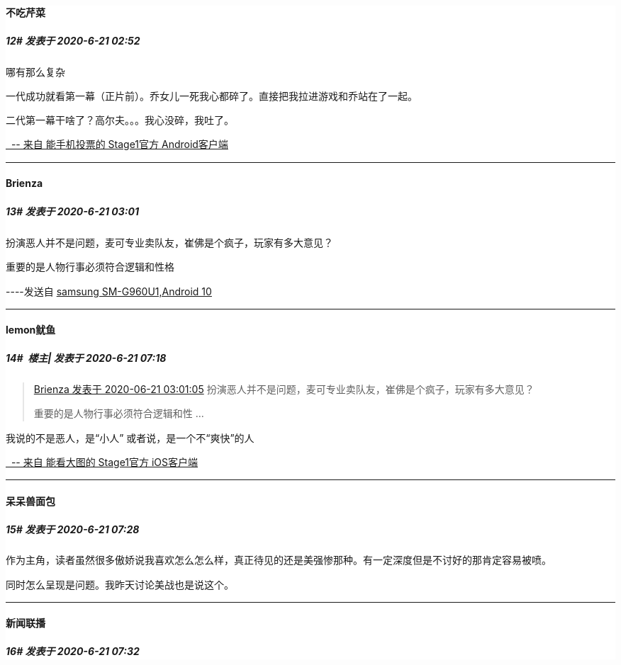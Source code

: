 ####  不吃芹菜  
##### 12#       发表于 2020-6-21 02:52


哪有那么复杂

一代成功就看第一幕（正片前）。乔女儿一死我心都碎了。直接把我拉进游戏和乔站在了一起。

二代第一幕干啥了？高尔夫。。。我心没碎，我吐了。

[  -- 来自 能手机投票的 Stage1官方 Android客户端](https://www.coolapk.com/apk/140634)


-----

####  Brienza  
##### 13#       发表于 2020-6-21 03:01


扮演恶人并不是问题，麦可专业卖队友，崔佛是个疯子，玩家有多大意见？

重要的是人物行事必须符合逻辑和性格


----发送自 [samsung SM-G960U1,Android 10](http://stage1.5j4m.com/?1.36)


-----

####  lemon鱿鱼  
##### 14#         楼主| 发表于 2020-6-21 07:18


<blockquote><a href="httphttps://bbs.saraba1st.com/2b/forum.php?mod=redirect&amp;goto=findpost&amp;pid=47884695&amp;ptid=1943003" target="_blank">Brienza 发表于 2020-06-21 03:01:05</a>
扮演恶人并不是问题，麦可专业卖队友，崔佛是个疯子，玩家有多大意见？

重要的是人物行事必须符合逻辑和性 ...</blockquote>我说的不是恶人，是“小人”
或者说，是一个不“爽快”的人

[  -- 来自 能看大图的 Stage1官方 iOS客户端](https://itunes.apple.com/fi/app/saraba1st/id1221237470?mt=8)


-----

####  呆呆兽面包  
##### 15#       发表于 2020-6-21 07:28


作为主角，读者虽然很多傲娇说我喜欢怎么怎么样，真正待见的还是美强惨那种。有一定深度但是不讨好的那肯定容易被喷。


同时怎么呈现是问题。我昨天讨论美战也是说这个。


-----

####  新闻联播  
##### 16#       发表于 2020-6-21 07:32


